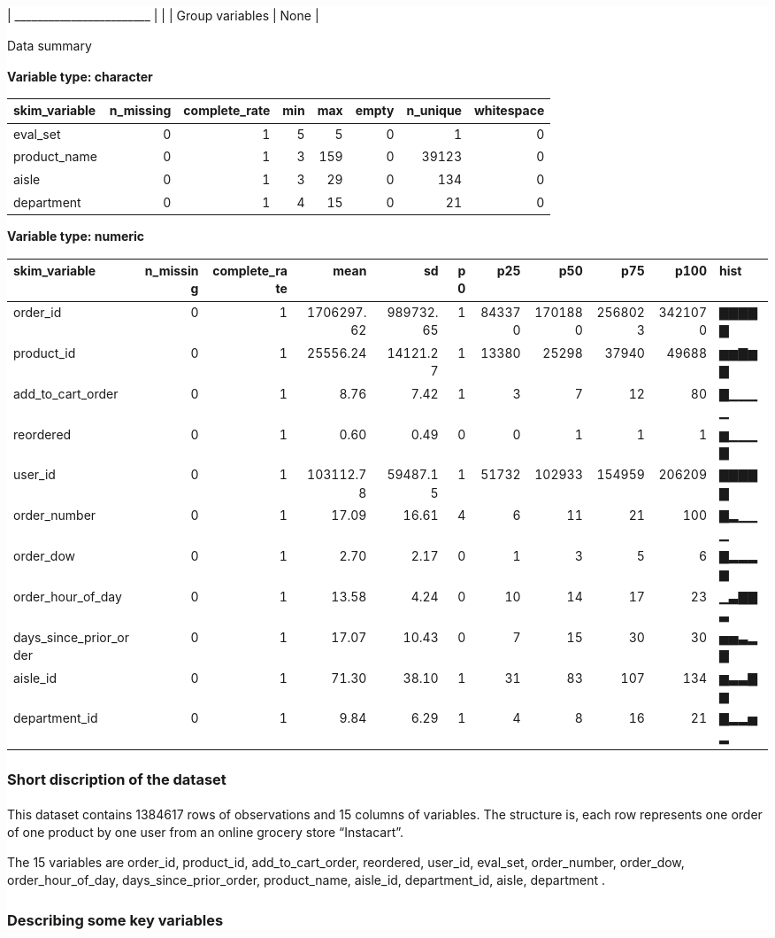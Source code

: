 | \_\_\_\_\_\_\_\_\_\_\_\_\_\_\_\_\_\_\_\_\_\_\_\_ |           |
| Group variables                                  | None      |

Data summary

**Variable type: character**

| skim\_variable | n\_missing | complete\_rate | min | max | empty | n\_unique | whitespace |
|:---------------|-----------:|---------------:|----:|----:|------:|----------:|-----------:|
| eval\_set      |          0 |              1 |   5 |   5 |     0 |         1 |          0 |
| product\_name  |          0 |              1 |   3 | 159 |     0 |     39123 |          0 |
| aisle          |          0 |              1 |   3 |  29 |     0 |       134 |          0 |
| department     |          0 |              1 |   4 |  15 |     0 |        21 |          0 |

**Variable type: numeric**

| skim\_variable            | n\_missing | complete\_rate |       mean |        sd |  p0 |    p25 |     p50 |     p75 |    p100 | hist  |
|:--------------------------|-----------:|---------------:|-----------:|----------:|----:|-------:|--------:|--------:|--------:|:------|
| order\_id                 |          0 |              1 | 1706297.62 | 989732.65 |   1 | 843370 | 1701880 | 2568023 | 3421070 | ▇▇▇▇▇ |
| product\_id               |          0 |              1 |   25556.24 |  14121.27 |   1 |  13380 |   25298 |   37940 |   49688 | ▆▆▇▆▇ |
| add\_to\_cart\_order      |          0 |              1 |       8.76 |      7.42 |   1 |      3 |       7 |      12 |      80 | ▇▁▁▁▁ |
| reordered                 |          0 |              1 |       0.60 |      0.49 |   0 |      0 |       1 |       1 |       1 | ▆▁▁▁▇ |
| user\_id                  |          0 |              1 |  103112.78 |  59487.15 |   1 |  51732 |  102933 |  154959 |  206209 | ▇▇▇▇▇ |
| order\_number             |          0 |              1 |      17.09 |     16.61 |   4 |      6 |      11 |      21 |     100 | ▇▂▁▁▁ |
| order\_dow                |          0 |              1 |       2.70 |      2.17 |   0 |      1 |       3 |       5 |       6 | ▇▂▂▂▆ |
| order\_hour\_of\_day      |          0 |              1 |      13.58 |      4.24 |   0 |     10 |      14 |      17 |      23 | ▁▃▇▇▃ |
| days\_since\_prior\_order |          0 |              1 |      17.07 |     10.43 |   0 |      7 |      15 |      30 |      30 | ▅▅▃▂▇ |
| aisle\_id                 |          0 |              1 |      71.30 |     38.10 |   1 |     31 |      83 |     107 |     134 | ▆▃▃▇▆ |
| department\_id            |          0 |              1 |       9.84 |      6.29 |   1 |      4 |       8 |      16 |      21 | ▇▂▂▅▂ |

### Short discription of the dataset

This dataset contains 1384617 rows of observations and 15 columns of
variables. The structure is, each row represents one order of one
product by one user from an online grocery store “Instacart”.

The 15 variables are order\_id, product\_id, add\_to\_cart\_order,
reordered, user\_id, eval\_set, order\_number, order\_dow,
order\_hour\_of\_day, days\_since\_prior\_order, product\_name,
aisle\_id, department\_id, aisle, department .

### Describing some key variables
